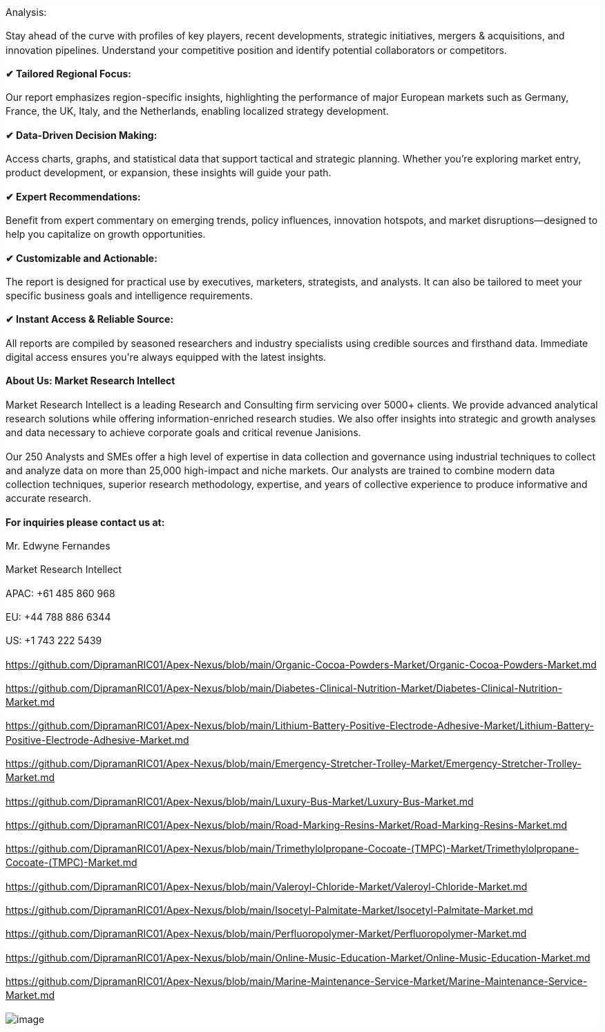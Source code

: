 Analysis:</strong></p><p>Stay ahead of the curve with profiles of key players, recent developments, strategic initiatives, mergers &amp; acquisitions, and innovation pipelines. Understand your competitive position and identify potential collaborators or competitors.</p><p><strong>✔ Tailored Regional Focus:</strong></p><p>Our report emphasizes region-specific insights, highlighting the performance of major European markets such as Germany, France, the UK, Italy, and the Netherlands, enabling localized strategy development.</p><p><strong>✔ Data-Driven Decision Making:</strong></p><p>Access charts, graphs, and statistical data that support tactical and strategic planning. Whether you&rsquo;re exploring market entry, product development, or expansion, these insights will guide your path.</p><p><strong>✔ Expert Recommendations:</strong></p><p>Benefit from expert commentary on emerging trends, policy influences, innovation hotspots, and market disruptions&mdash;designed to help you capitalize on growth opportunities.</p><p><strong>✔ Customizable and Actionable:</strong></p><p>The report is designed for practical use by executives, marketers, strategists, and analysts. It can also be tailored to meet your specific business goals and intelligence requirements.</p><p><strong>✔ Instant Access &amp; Reliable Source:</strong></p><p>All reports are compiled by seasoned researchers and industry specialists using credible sources and firsthand data. Immediate digital access ensures you're always equipped with the latest insights.</p><p><strong><span class="font-[700]">About Us: Market Research Intellect</span></strong></p><p><span class="">Market Research Intellect is a leading Research and Consulting firm servicing over 5000+ clients. We provide advanced analytical research solutions while offering information-enriched research studies.&nbsp;</span>We also offer insights into strategic and growth analyses and data necessary to achieve corporate goals and critical revenue Janisions.</p><p><span class="">Our 250 Analysts and SMEs offer a high level of expertise in data collection and governance using industrial techniques to collect and analyze data on more than 25,000 high-impact and niche markets. Our analysts are trained to combine modern data collection techniques, superior research methodology, expertise, and years of collective experience to produce informative and accurate research.</span></p><p><strong>For inquiries please contact us at:</strong></p><p>Mr. Edwyne Fernandes</p><p>Market Research Intellect</p><p>APAC: +61 485 860 968</p><p>EU: +44 788 886 6344</p><p>US: +1 743 222 5439</p><p><a href="https://github.com/DipramanRIC01/Apex-Nexus/blob/main/Organic-Cocoa-Powders-Market/Organic-Cocoa-Powders-Market.md">https://github.com/DipramanRIC01/Apex-Nexus/blob/main/Organic-Cocoa-Powders-Market/Organic-Cocoa-Powders-Market.md</a></p><p><a href="https://github.com/DipramanRIC01/Apex-Nexus/blob/main/Diabetes-Clinical-Nutrition-Market/Diabetes-Clinical-Nutrition-Market.md">https://github.com/DipramanRIC01/Apex-Nexus/blob/main/Diabetes-Clinical-Nutrition-Market/Diabetes-Clinical-Nutrition-Market.md</a></p><p><a href="https://github.com/DipramanRIC01/Apex-Nexus/blob/main/Lithium-Battery-Positive-Electrode-Adhesive-Market/Lithium-Battery-Positive-Electrode-Adhesive-Market.md">https://github.com/DipramanRIC01/Apex-Nexus/blob/main/Lithium-Battery-Positive-Electrode-Adhesive-Market/Lithium-Battery-Positive-Electrode-Adhesive-Market.md</a></p><p><a href="https://github.com/DipramanRIC01/Apex-Nexus/blob/main/Emergency-Stretcher-Trolley-Market/Emergency-Stretcher-Trolley-Market.md">https://github.com/DipramanRIC01/Apex-Nexus/blob/main/Emergency-Stretcher-Trolley-Market/Emergency-Stretcher-Trolley-Market.md</a></p><p><a href="https://github.com/DipramanRIC01/Apex-Nexus/blob/main/Luxury-Bus-Market/Luxury-Bus-Market.md">https://github.com/DipramanRIC01/Apex-Nexus/blob/main/Luxury-Bus-Market/Luxury-Bus-Market.md</a></p><p><a href="https://github.com/DipramanRIC01/Apex-Nexus/blob/main/Road-Marking-Resins-Market/Road-Marking-Resins-Market.md">https://github.com/DipramanRIC01/Apex-Nexus/blob/main/Road-Marking-Resins-Market/Road-Marking-Resins-Market.md</a></p><p><a href="https://github.com/DipramanRIC01/Apex-Nexus/blob/main/Trimethylolpropane-Cocoate-(TMPC)-Market/Trimethylolpropane-Cocoate-(TMPC)-Market.md">https://github.com/DipramanRIC01/Apex-Nexus/blob/main/Trimethylolpropane-Cocoate-(TMPC)-Market/Trimethylolpropane-Cocoate-(TMPC)-Market.md</a></p><p><a href="https://github.com/DipramanRIC01/Apex-Nexus/blob/main/Valeroyl-Chloride-Market/Valeroyl-Chloride-Market.md">https://github.com/DipramanRIC01/Apex-Nexus/blob/main/Valeroyl-Chloride-Market/Valeroyl-Chloride-Market.md</a></p><p><a href="https://github.com/DipramanRIC01/Apex-Nexus/blob/main/Isocetyl-Palmitate-Market/Isocetyl-Palmitate-Market.md">https://github.com/DipramanRIC01/Apex-Nexus/blob/main/Isocetyl-Palmitate-Market/Isocetyl-Palmitate-Market.md</a></p><p><a href="https://github.com/DipramanRIC01/Apex-Nexus/blob/main/Perfluoropolymer-Market/Perfluoropolymer-Market.md">https://github.com/DipramanRIC01/Apex-Nexus/blob/main/Perfluoropolymer-Market/Perfluoropolymer-Market.md</a></p><p><a href="https://github.com/DipramanRIC01/Apex-Nexus/blob/main/Online-Music-Education-Market/Online-Music-Education-Market.md">https://github.com/DipramanRIC01/Apex-Nexus/blob/main/Online-Music-Education-Market/Online-Music-Education-Market.md</a></p><p><a href="https://github.com/DipramanRIC01/Apex-Nexus/blob/main/Marine-Maintenance-Service-Market/Marine-Maintenance-Service-Market.md">https://github.com/DipramanRIC01/Apex-Nexus/blob/main/Marine-Maintenance-Service-Market/Marine-Maintenance-Service-Market.md</a></p>
![image](https://github.com/user-attachments/assets/948baa55-1733-43a4-ae78-03abaf4e7404)
